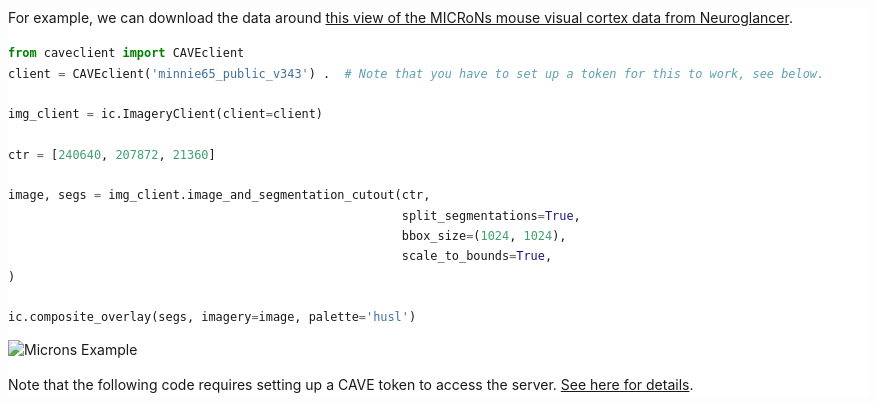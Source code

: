For example, we can download the data around [this view of the MICRoNs mouse visual cortex data from Neuroglancer](https://ngl.microns-explorer.org/#!%7B%22dimensions%22:%7B%22x%22:%5B4e-9%2C%22m%22%5D%2C%22y%22:%5B4e-9%2C%22m%22%5D%2C%22z%22:%5B4e-8%2C%22m%22%5D%7D%2C%22position%22:%5B240640.5%2C207872.5%2C21360.5%5D%2C%22crossSectionScale%22:0.9700751861624107%2C%22projectionOrientation%22:%5B0.021348824724555016%2C-0.17453671991825104%2C-0.007549765054136515%2C-0.9843902587890625%5D%2C%22projectionScale%22:489587.6696286937%2C%22layers%22:%5B%7B%22type%22:%22image%22%2C%22source%22:%7B%22url%22:%22precomputed://https://bossdb-open-data.s3.amazonaws.com/iarpa_microns/minnie/minnie65/em%22%2C%22subsources%22:%7B%22default%22:true%7D%2C%22enableDefaultSubsources%22:false%7D%2C%22tab%22:%22source%22%2C%22shaderControls%22:%7B%22normalized%22:%7B%22range%22:%5B86%2C172%5D%7D%7D%2C%22name%22:%22img65%22%7D%2C%7B%22type%22:%22image%22%2C%22source%22:%7B%22url%22:%22precomputed://https://bossdb-open-data.s3.amazonaws.com/iarpa_microns/minnie/minnie35/em%22%2C%22subsources%22:%7B%22default%22:true%7D%2C%22enableDefaultSubsources%22:false%7D%2C%22tab%22:%22source%22%2C%22shaderControls%22:%7B%22normalized%22:%7B%22range%22:%5B112%2C172%5D%7D%7D%2C%22name%22:%22img35%22%7D%2C%7B%22type%22:%22segmentation%22%2C%22source%22:%22precomputed://gs://iarpa_microns/minnie/minnie65/seg%22%2C%22tab%22:%22segments%22%2C%22annotationColor%22:%22#8f8f8a%22%2C%22selectedAlpha%22:0.41%2C%22notSelectedAlpha%22:0.06%2C%22colorSeed%22:1689220695%2C%22name%22:%22seg65%22%7D%2C%7B%22type%22:%22segmentation%22%2C%22source%22:%22precomputed://gs://iarpa_microns/minnie/minnie35/seg%22%2C%22tab%22:%22segments%22%2C%22annotationColor%22:%22#8a8a8a%22%2C%22segments%22:%5B%22864691137827278437%22%2C%22864691138020403235%22%2C%22864691138081021535%22%2C%22864691138134948293%22%2C%22864691138142870469%22%2C%22864691138153699060%22%2C%22864691138178964470%22%2C%22864691138345166401%22%5D%2C%22name%22:%22seg35%22%7D%5D%2C%22showSlices%22:false%2C%22selectedLayer%22:%7B%22visible%22:true%2C%22layer%22:%22seg65%22%7D%2C%22layout%22:%7B%22type%22:%22xy%22%2C%22orthographicProjection%22:true%7D%7D).

```python
from caveclient import CAVEclient
client = CAVEclient('minnie65_public_v343') .  # Note that you have to set up a token for this to work, see below.

img_client = ic.ImageryClient(client=client)

ctr = [240640, 207872, 21360]

image, segs = img_client.image_and_segmentation_cutout(ctr,
                                                       split_segmentations=True,
                                                       bbox_size=(1024, 1024),
                                                       scale_to_bounds=True,
)

ic.composite_overlay(segs, imagery=image, palette='husl')
```
![Microns Example](example_images/microns_example.png)

Note that the following code requires setting up a CAVE token to access the server. [See here for details](https://github.com/AllenInstitute/MicronsBinder/blob/master/notebooks/mm3_intro/CAVEsetup.ipynb).
